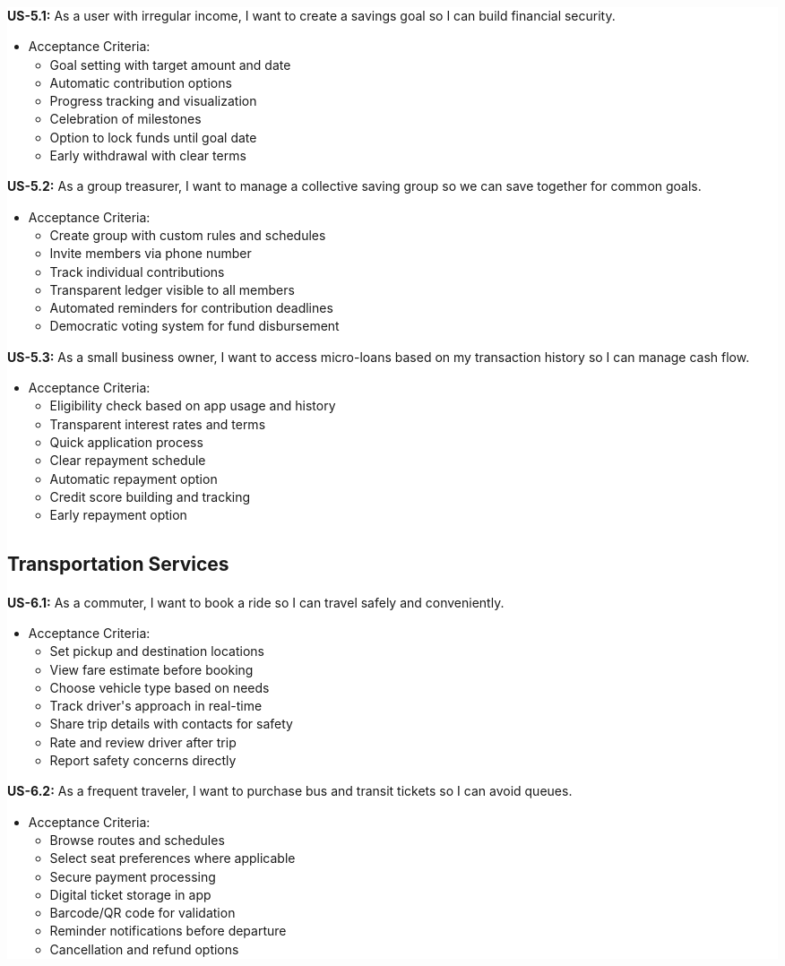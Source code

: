 **US-5.1:** As a user with irregular income, I want to create a savings goal so I can build financial security.
- Acceptance Criteria:
  - Goal setting with target amount and date
  - Automatic contribution options
  - Progress tracking and visualization
  - Celebration of milestones
  - Option to lock funds until goal date
  - Early withdrawal with clear terms

**US-5.2:** As a group treasurer, I want to manage a collective saving group so we can save together for common goals.
- Acceptance Criteria:
  - Create group with custom rules and schedules
  - Invite members via phone number
  - Track individual contributions
  - Transparent ledger visible to all members
  - Automated reminders for contribution deadlines
  - Democratic voting system for fund disbursement

**US-5.3:** As a small business owner, I want to access micro-loans based on my transaction history so I can manage cash flow.
- Acceptance Criteria:
  - Eligibility check based on app usage and history
  - Transparent interest rates and terms
  - Quick application process
  - Clear repayment schedule
  - Automatic repayment option
  - Credit score building and tracking
  - Early repayment option

## Transportation Services

**US-6.1:** As a commuter, I want to book a ride so I can travel safely and conveniently.
- Acceptance Criteria:
  - Set pickup and destination locations
  - View fare estimate before booking
  - Choose vehicle type based on needs
  - Track driver's approach in real-time
  - Share trip details with contacts for safety
  - Rate and review driver after trip
  - Report safety concerns directly

**US-6.2:** As a frequent traveler, I want to purchase bus and transit tickets so I can avoid queues.
- Acceptance Criteria:
  - Browse routes and schedules
  - Select seat preferences where applicable
  - Secure payment processing
  - Digital ticket storage in app
  - Barcode/QR code for validation
  - Reminder notifications before departure
  - Cancellation and refund options
